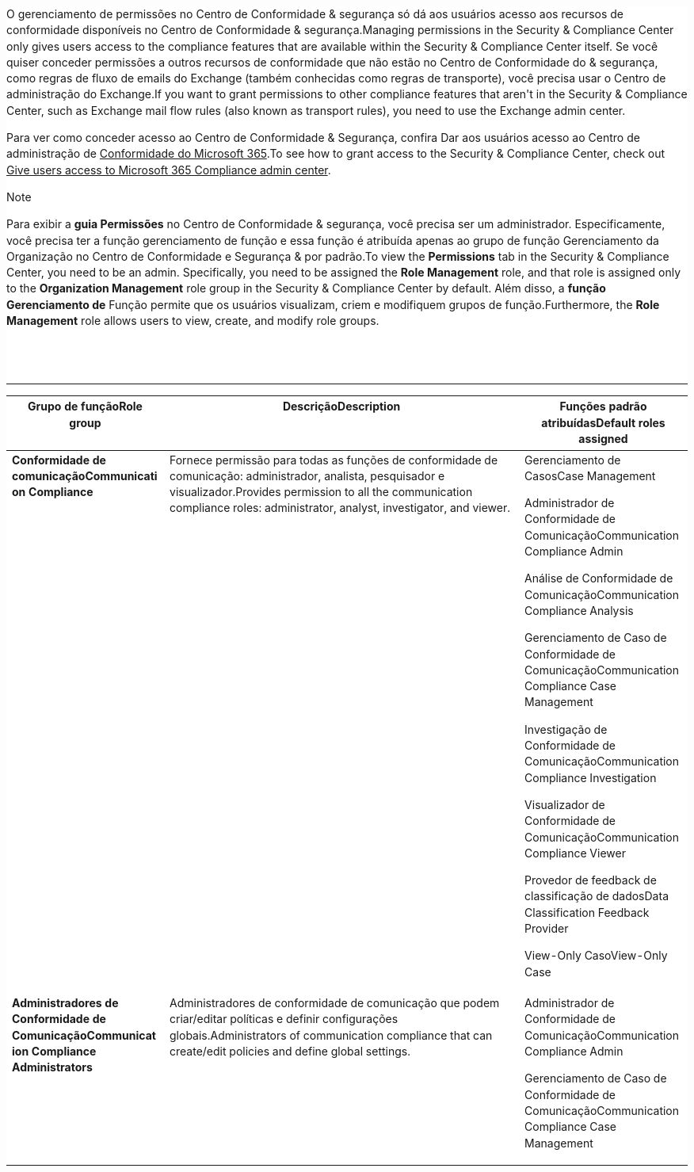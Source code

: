 <span data-ttu-id="77c2d-128">O gerenciamento de permissões no Centro de Conformidade & segurança só dá aos usuários acesso aos recursos de conformidade disponíveis no Centro de Conformidade & segurança.</span><span class="sxs-lookup"><span data-stu-id="77c2d-128">Managing permissions in the Security & Compliance Center only gives users access to the compliance features that are available within the Security & Compliance Center itself.</span></span> <span data-ttu-id="77c2d-129">Se você quiser conceder permissões a outros recursos de conformidade que não estão no Centro de Conformidade do & segurança, como regras de fluxo de emails do Exchange (também conhecidas como regras de transporte), você precisa usar o Centro de administração do Exchange.</span><span class="sxs-lookup"><span data-stu-id="77c2d-129">If you want to grant permissions to other compliance features that aren't in the Security & Compliance Center, such as Exchange mail flow rules (also known as transport rules), you need to use the Exchange admin center.</span></span>

<span data-ttu-id="77c2d-130">Para ver como conceder acesso ao Centro de Conformidade & Segurança, confira Dar aos usuários acesso ao Centro de administração de [Conformidade do Microsoft 365](grant-access-to-the-security-and-compliance-center.md).</span><span class="sxs-lookup"><span data-stu-id="77c2d-130">To see how to grant access to the Security & Compliance Center, check out [Give users access to Microsoft 365 Compliance admin center](grant-access-to-the-security-and-compliance-center.md).</span></span>

> [!NOTE]
> <span data-ttu-id="77c2d-131">Para exibir a **guia Permissões** no Centro de Conformidade & segurança, você precisa ser um administrador. Especificamente, você precisa ter  a função gerenciamento de função e essa  função é atribuída apenas ao grupo de função Gerenciamento da Organização no Centro de Conformidade e Segurança & por padrão.</span><span class="sxs-lookup"><span data-stu-id="77c2d-131">To view the **Permissions** tab in the Security & Compliance Center, you need to be an admin. Specifically, you need to be assigned the **Role Management** role, and that role is assigned only to the **Organization Management** role group in the Security & Compliance Center by default.</span></span> <span data-ttu-id="77c2d-132">Além disso, a **função Gerenciamento de** Função permite que os usuários visualizam, criem e modifiquem grupos de função.</span><span class="sxs-lookup"><span data-stu-id="77c2d-132">Furthermore, the **Role Management** role allows users to view, create, and modify role groups.</span></span>

<br><br>

****

|<span data-ttu-id="77c2d-133">Grupo de função</span><span class="sxs-lookup"><span data-stu-id="77c2d-133">Role group</span></span>|<span data-ttu-id="77c2d-134">Descrição</span><span class="sxs-lookup"><span data-stu-id="77c2d-134">Description</span></span>|<span data-ttu-id="77c2d-135">Funções padrão atribuídas</span><span class="sxs-lookup"><span data-stu-id="77c2d-135">Default roles assigned</span></span>|
|---|---|---|
|<span data-ttu-id="77c2d-136">**Conformidade de comunicação**</span><span class="sxs-lookup"><span data-stu-id="77c2d-136">**Communication Compliance**</span></span>|<span data-ttu-id="77c2d-137">Fornece permissão para todas as funções de conformidade de comunicação: administrador, analista, pesquisador e visualizador.</span><span class="sxs-lookup"><span data-stu-id="77c2d-137">Provides permission to all the communication compliance roles: administrator, analyst, investigator, and viewer.</span></span>|<span data-ttu-id="77c2d-138">Gerenciamento de Casos</span><span class="sxs-lookup"><span data-stu-id="77c2d-138">Case Management</span></span> <p> <span data-ttu-id="77c2d-139">Administrador de Conformidade de Comunicação</span><span class="sxs-lookup"><span data-stu-id="77c2d-139">Communication Compliance Admin</span></span> <p> <span data-ttu-id="77c2d-140">Análise de Conformidade de Comunicação</span><span class="sxs-lookup"><span data-stu-id="77c2d-140">Communication Compliance Analysis</span></span> <p> <span data-ttu-id="77c2d-141">Gerenciamento de Caso de Conformidade de Comunicação</span><span class="sxs-lookup"><span data-stu-id="77c2d-141">Communication Compliance Case Management</span></span> <p> <span data-ttu-id="77c2d-142">Investigação de Conformidade de Comunicação</span><span class="sxs-lookup"><span data-stu-id="77c2d-142">Communication Compliance Investigation</span></span> <p> <span data-ttu-id="77c2d-143">Visualizador de Conformidade de Comunicação</span><span class="sxs-lookup"><span data-stu-id="77c2d-143">Communication Compliance Viewer</span></span> <p> <span data-ttu-id="77c2d-144">Provedor de feedback de classificação de dados</span><span class="sxs-lookup"><span data-stu-id="77c2d-144">Data Classification Feedback Provider</span></span> <p> <span data-ttu-id="77c2d-145">View-Only Caso</span><span class="sxs-lookup"><span data-stu-id="77c2d-145">View-Only Case</span></span>|
|<span data-ttu-id="77c2d-146">**Administradores de Conformidade de Comunicação**</span><span class="sxs-lookup"><span data-stu-id="77c2d-146">**Communication Compliance Administrators**</span></span>|<span data-ttu-id="77c2d-147">Administradores de conformidade de comunicação que podem criar/editar políticas e definir configurações globais.</span><span class="sxs-lookup"><span data-stu-id="77c2d-147">Administrators of communication compliance that can create/edit policies and define global settings.</span></span>|<span data-ttu-id="77c2d-148">Administrador de Conformidade de Comunicação</span><span class="sxs-lookup"><span data-stu-id="77c2d-148">Communication Compliance Admin</span></span> <p> <span data-ttu-id="77c2d-149">Gerenciamento de Caso de Conformidade de Comunicação</span><span class="sxs-lookup"><span data-stu-id="77c2d-149">Communication Compliance Case Management</span></span>|